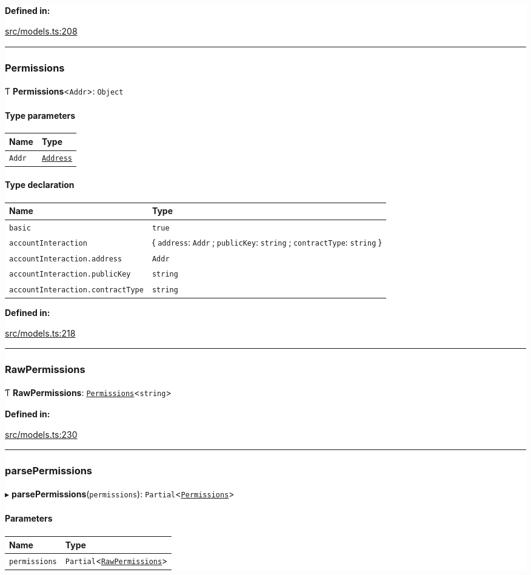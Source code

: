 **Defined in:**

[src/models.ts:208](https://github.com/Broxus/everscale-inpage-provider/blob/14e397c/src/models.ts#L208)

---

### Permissions

Ƭ **Permissions**<`Addr`\>: `Object`

#### Type parameters

| Name   | Type                            |
| :----- | :------------------------------ |
| `Addr` | [`Address`](classes/Address.md) |

#### Type declaration

| Name                              | Type                                                                     |
| :-------------------------------- | :----------------------------------------------------------------------- |
| `basic`                           | `true`                                                                   |
| `accountInteraction`              | { `address`: `Addr` ; `publicKey`: `string` ; `contractType`: `string` } |
| `accountInteraction.address`      | `Addr`                                                                   |
| `accountInteraction.publicKey`    | `string`                                                                 |
| `accountInteraction.contractType` | `string`                                                                 |

**Defined in:**

[src/models.ts:218](https://github.com/Broxus/everscale-inpage-provider/blob/14e397c/src/models.ts#L218)

---

### RawPermissions

Ƭ **RawPermissions**: [`Permissions`](models.md#permissions)<`string`\>

**Defined in:**

[src/models.ts:230](https://github.com/Broxus/everscale-inpage-provider/blob/14e397c/src/models.ts#L230)

---

### parsePermissions

▸ **parsePermissions**(`permissions`): `Partial`<[`Permissions`](models.md#permissions)\>

#### Parameters

| Name          | Type                                                     |
| :------------ | :------------------------------------------------------- |
| `permissions` | `Partial`<[`RawPermissions`](models.md#rawpermissions)\> |
